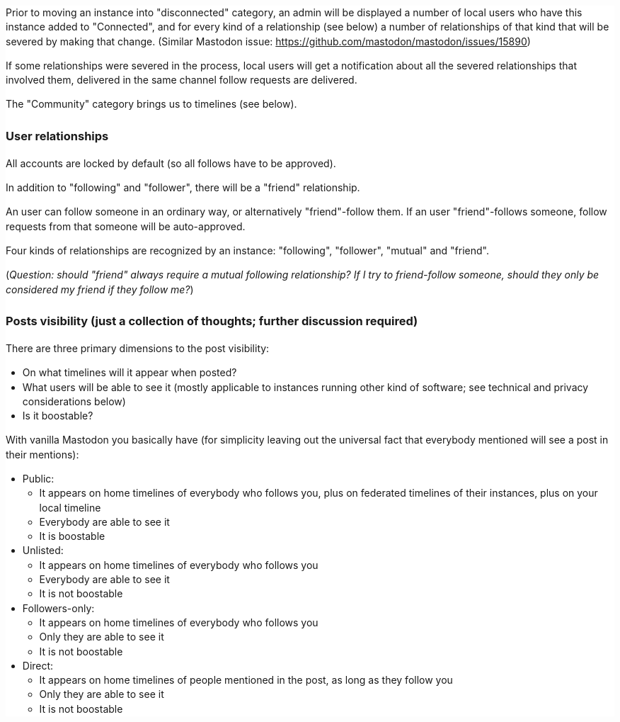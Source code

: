 Prior to moving an instance into "disconnected" category, an admin will be displayed
a number of local users who have this instance added to "Connected",
and for every kind of a relationship (see below) a number of relationships of that kind that will be severed by making that change.
(Similar Mastodon issue: https://github.com/mastodon/mastodon/issues/15890)

If some relationships were severed in the process,
local users will get a notification about all the severed relationships that involved them,
delivered in the same channel follow requests are delivered.

The "Community" category brings us to timelines (see below).

### User relationships

All accounts are locked by default (so all follows have to be approved).

In addition to "following" and "follower", there will be a "friend" relationship.

An user can follow someone in an ordinary way, or alternatively "friend"-follow them.
If an user "friend"-follows someone, follow requests from that someone will be auto-approved.

Four kinds of relationships are recognized by an instance: "following", "follower", "mutual" and "friend".

(_Question: should "friend" always require a mutual following relationship? If I try to friend-follow someone, should they only be considered my friend if they follow me?_)

### Posts visibility (just a collection of thoughts; further discussion required)

There are three primary dimensions to the post visibility:

* On what timelines will it appear when posted?
* What users will be able to see it (mostly applicable to instances running other kind of software; see technical and privacy considerations below)
* Is it boostable?

With vanilla Mastodon you basically have (for simplicity leaving out the universal fact that everybody mentioned will see a post in their mentions):
* Public:
  * It appears on home timelines of everybody who follows you, plus on federated timelines of their instances, plus on your local timeline
  * Everybody are able to see it
  * It is boostable
* Unlisted:
  * It appears on home timelines of everybody who follows you
  * Everybody are able to see it
  * It is not boostable
* Followers-only:
  * It appears on home timelines of everybody who follows you
  * Only they are able to see it
  * It is not boostable
* Direct:
  * It appears on home timelines of people mentioned in the post, as long as they follow you
  * Only they are able to see it
  * It is not boostable
